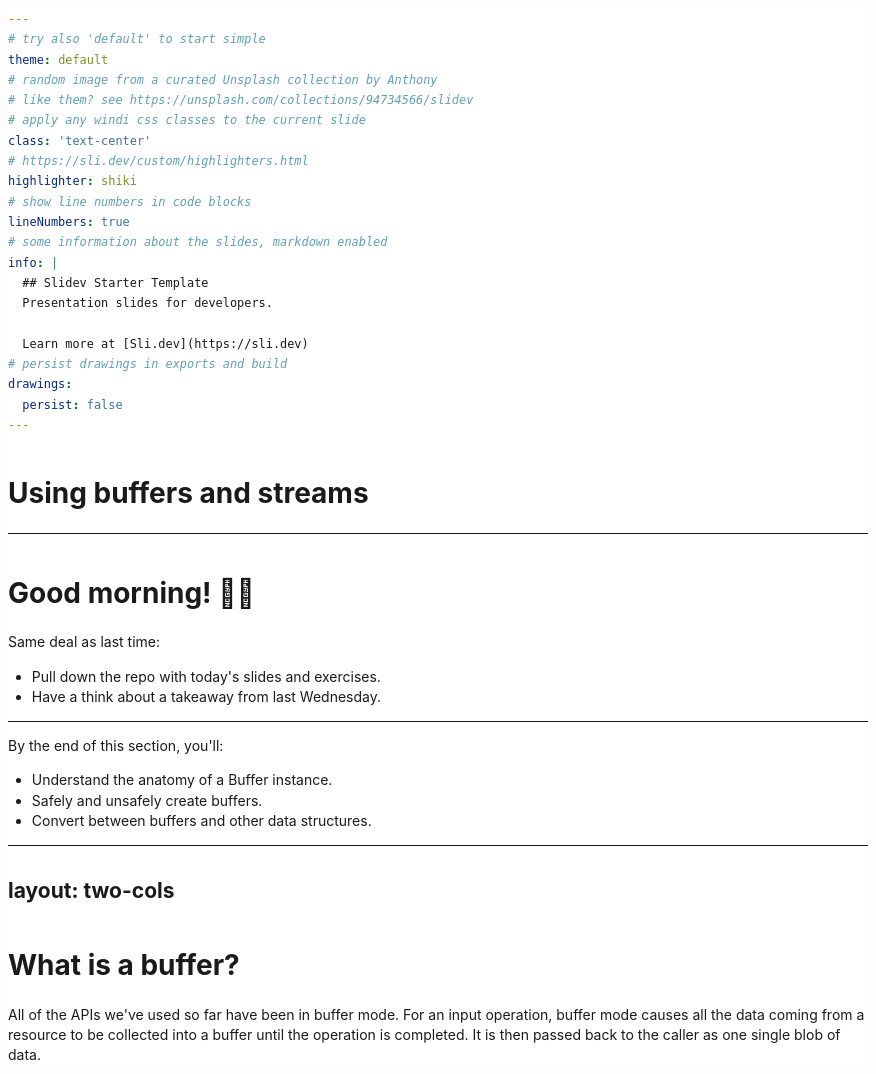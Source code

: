 ```yaml
---
# try also 'default' to start simple
theme: default
# random image from a curated Unsplash collection by Anthony
# like them? see https://unsplash.com/collections/94734566/slidev
# apply any windi css classes to the current slide
class: 'text-center'
# https://sli.dev/custom/highlighters.html
highlighter: shiki
# show line numbers in code blocks
lineNumbers: true
# some information about the slides, markdown enabled
info: |
  ## Slidev Starter Template
  Presentation slides for developers.

  Learn more at [Sli.dev](https://sli.dev)
# persist drawings in exports and build
drawings:
  persist: false
---
```


# Using buffers and streams

---

# Good morning! 👋🏻

Same deal as last time:

- Pull down the repo with today's slides and exercises.
- Have a think about a takeaway from last Wednesday.

---

By the end of this section, you'll:
- Understand the anatomy of a Buffer instance.
- Safely and unsafely create buffers.
- Convert between buffers and other data structures.

---
layout: two-cols
---

# What is a buffer?

All of the APIs we've used so far have been in buffer mode. For an input operation, buffer mode causes all the data coming from a resource to be collected into a buffer until the operation is completed. It is then passed back to the caller as one single blob of data.
